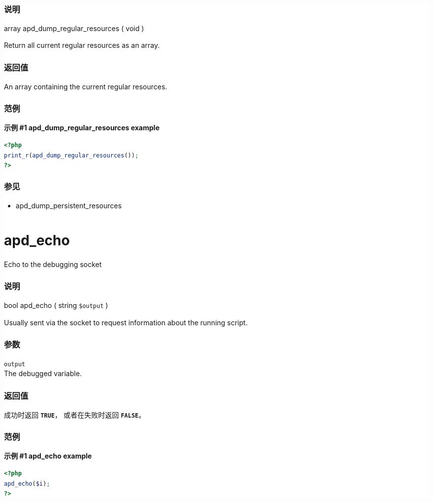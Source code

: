 ### 说明

<span class="type">array</span> <span
class="methodname">apd\_dump\_regular\_resources</span> ( <span
class="methodparam">void</span> )

Return all current regular resources as an array.

### 返回值

An array containing the current regular resources.

### 范例

**示例 \#1 <span class="function">apd\_dump\_regular\_resources</span>
example**

``` php
<?php
print_r(apd_dump_regular_resources());
?>
```

### 参见

-   <span class="function">apd\_dump\_persistent\_resources</span>

apd\_echo
=========

Echo to the debugging socket

### 说明

<span class="type">bool</span> <span class="methodname">apd\_echo</span>
( <span class="methodparam"><span class="type">string</span>
`$output`</span> )

Usually sent via the socket to request information about the running
script.

### 参数

`output`  
The debugged variable.

### 返回值

成功时返回 **`TRUE`**， 或者在失败时返回 **`FALSE`**。

### 范例

**示例 \#1 <span class="function">apd\_echo</span> example**

``` php
<?php
apd_echo($i);
?>
```
